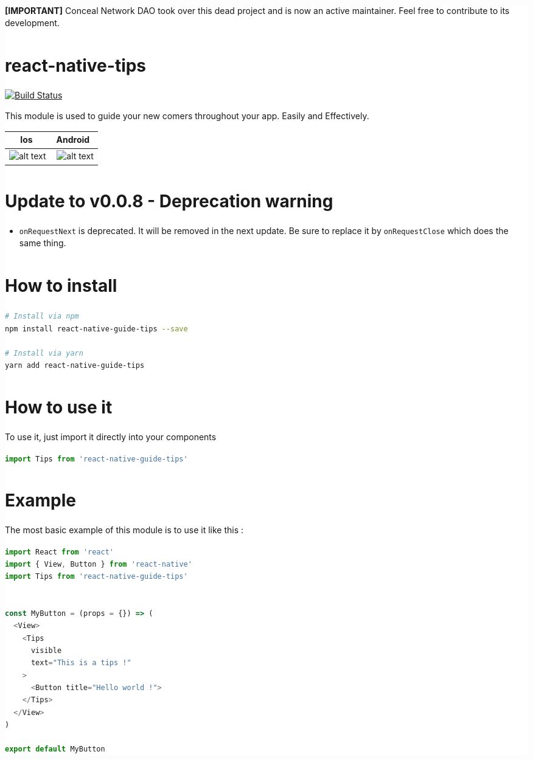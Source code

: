 **[IMPORTANT]** Conceal Network DAO took over this dead project and is now an active maintainer. Feel free to contribute to its development.

# react-native-tips

[![Build Status](https://travis-ci.org/frichti/react-native-tips.svg?branch=master)](https://travis-ci.org/frichti/react-native-tips)

This module is used to guide your new comers throughout your app. Easily and Effectively.

| Ios | Android |
|-----|---------|
|![alt text](https://github.com/taeguscromis/react-native-tips/raw/master/doc/react-native-tips.gif "react-native-tips on IOS") | ![alt text](https://github.com/taeguscromis/react-native-tips/raw/master/doc/react-native-tips-android.gif "react-native-tips on Android") |


# Update to v0.0.8 - Deprecation warning
- `onRequestNext` is deprecated. It will be removed in the next update. Be sure to replace it
by `onRequestClose` which does the same thing.

# How to install

```bash
# Install via npm
npm install react-native-guide-tips --save

# Install via yarn
yarn add react-native-guide-tips
```


# How to use it

To use it, just import it directly into your components

```js
import Tips from 'react-native-guide-tips'
```

# Example

The most basic example of this module is to use it like this : 

```js
import React from 'react'
import { View, Button } from 'react-native'
import Tips from 'react-native-guide-tips'


const MyButton = (props = {}) => (
  <View>
    <Tips
      visible
      text="This is a tips !"
    >
      <Button title="Hello world !">
    </Tips>
  </View>
)

export default MyButton
```
